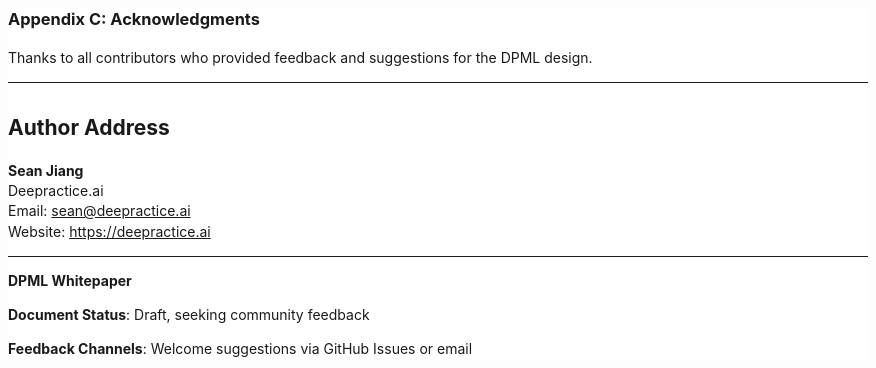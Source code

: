 ### Appendix C: Acknowledgments

Thanks to all contributors who provided feedback and suggestions for the DPML design.

---

## Author Address

**Sean Jiang**<br>
Deepractice.ai<br>
Email: sean@deepractice.ai<br>
Website: https://deepractice.ai

---

**DPML Whitepaper**

**Document Status**: Draft, seeking community feedback

**Feedback Channels**: Welcome suggestions via GitHub Issues or email

